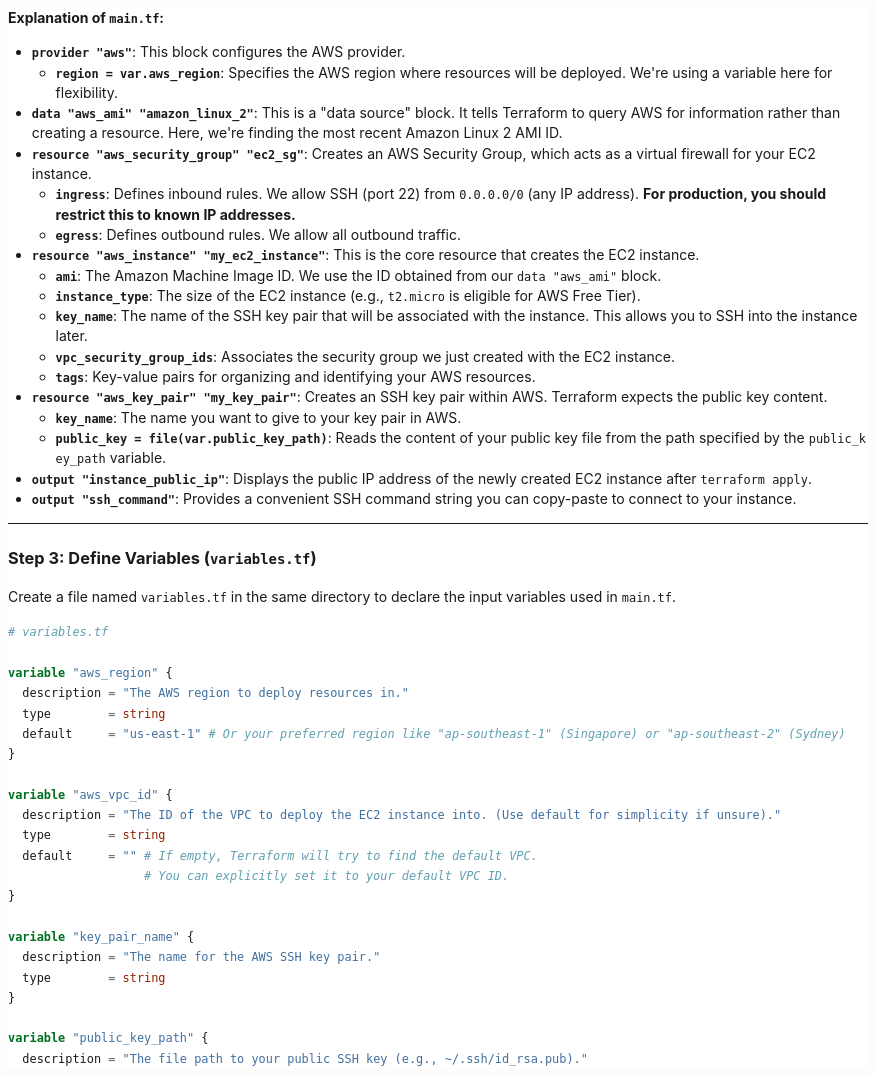 **Explanation of `main.tf`:**

  * **`provider "aws"`**: This block configures the AWS provider.
      * **`region = var.aws_region`**: Specifies the AWS region where resources will be deployed. We're using a variable here for flexibility.
  * **`data "aws_ami" "amazon_linux_2"`**: This is a "data source" block. It tells Terraform to query AWS for information rather than creating a resource. Here, we're finding the most recent Amazon Linux 2 AMI ID.
  * **`resource "aws_security_group" "ec2_sg"`**: Creates an AWS Security Group, which acts as a virtual firewall for your EC2 instance.
      * **`ingress`**: Defines inbound rules. We allow SSH (port 22) from `0.0.0.0/0` (any IP address). **For production, you should restrict this to known IP addresses.**
      * **`egress`**: Defines outbound rules. We allow all outbound traffic.
  * **`resource "aws_instance" "my_ec2_instance"`**: This is the core resource that creates the EC2 instance.
      * **`ami`**: The Amazon Machine Image ID. We use the ID obtained from our `data "aws_ami"` block.
      * **`instance_type`**: The size of the EC2 instance (e.g., `t2.micro` is eligible for AWS Free Tier).
      * **`key_name`**: The name of the SSH key pair that will be associated with the instance. This allows you to SSH into the instance later.
      * **`vpc_security_group_ids`**: Associates the security group we just created with the EC2 instance.
      * **`tags`**: Key-value pairs for organizing and identifying your AWS resources.
  * **`resource "aws_key_pair" "my_key_pair"`**: Creates an SSH key pair within AWS. Terraform expects the public key content.
      * **`key_name`**: The name you want to give to your key pair in AWS.
      * **`public_key = file(var.public_key_path)`**: Reads the content of your public key file from the path specified by the `public_key_path` variable.
  * **`output "instance_public_ip"`**: Displays the public IP address of the newly created EC2 instance after `terraform apply`.
  * **`output "ssh_command"`**: Provides a convenient SSH command string you can copy-paste to connect to your instance.

-----

### Step 3: Define Variables (`variables.tf`)

Create a file named `variables.tf` in the same directory to declare the input variables used in `main.tf`.

```terraform
# variables.tf

variable "aws_region" {
  description = "The AWS region to deploy resources in."
  type        = string
  default     = "us-east-1" # Or your preferred region like "ap-southeast-1" (Singapore) or "ap-southeast-2" (Sydney)
}

variable "aws_vpc_id" {
  description = "The ID of the VPC to deploy the EC2 instance into. (Use default for simplicity if unsure)."
  type        = string
  default     = "" # If empty, Terraform will try to find the default VPC.
                   # You can explicitly set it to your default VPC ID.
}

variable "key_pair_name" {
  description = "The name for the AWS SSH key pair."
  type        = string
}

variable "public_key_path" {
  description = "The file path to your public SSH key (e.g., ~/.ssh/id_rsa.pub)."
```